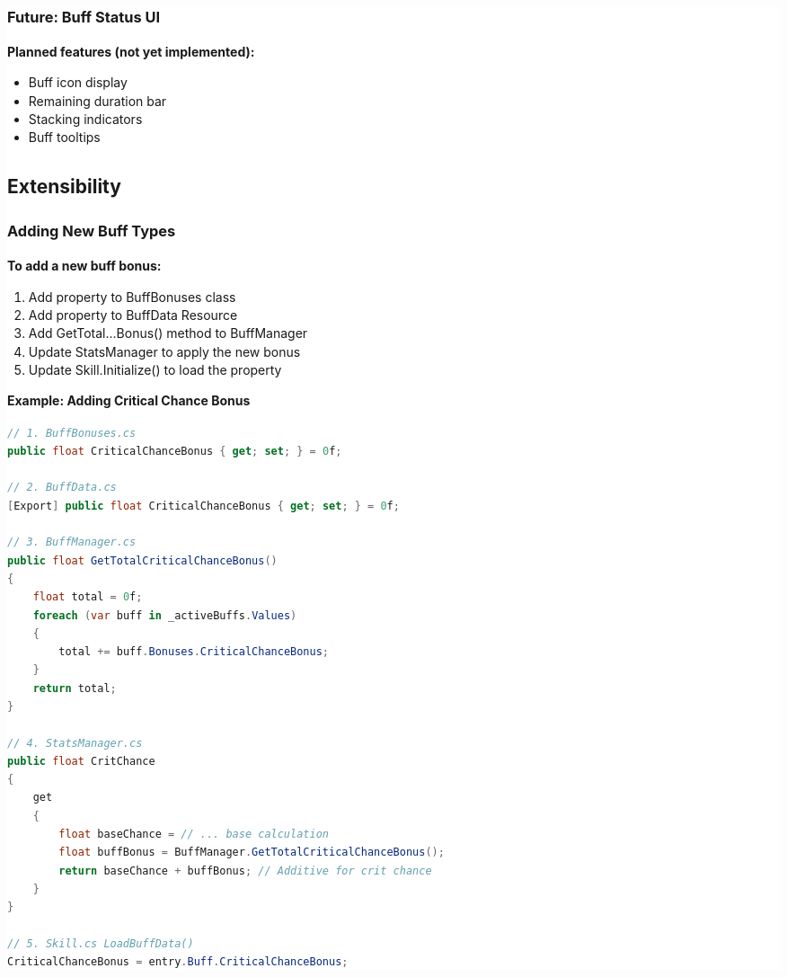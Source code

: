 ### Future: Buff Status UI

**Planned features (not yet implemented):**
- Buff icon display
- Remaining duration bar
- Stacking indicators
- Buff tooltips

## Extensibility

### Adding New Buff Types

**To add a new buff bonus:**

1. Add property to BuffBonuses class
2. Add property to BuffData Resource
3. Add GetTotal...Bonus() method to BuffManager
4. Update StatsManager to apply the new bonus
5. Update Skill.Initialize() to load the property

**Example: Adding Critical Chance Bonus**

```csharp
// 1. BuffBonuses.cs
public float CriticalChanceBonus { get; set; } = 0f;

// 2. BuffData.cs
[Export] public float CriticalChanceBonus { get; set; } = 0f;

// 3. BuffManager.cs
public float GetTotalCriticalChanceBonus()
{
    float total = 0f;
    foreach (var buff in _activeBuffs.Values)
    {
        total += buff.Bonuses.CriticalChanceBonus;
    }
    return total;
}

// 4. StatsManager.cs
public float CritChance
{
    get
    {
        float baseChance = // ... base calculation
        float buffBonus = BuffManager.GetTotalCriticalChanceBonus();
        return baseChance + buffBonus; // Additive for crit chance
    }
}

// 5. Skill.cs LoadBuffData()
CriticalChanceBonus = entry.Buff.CriticalChanceBonus;
```

